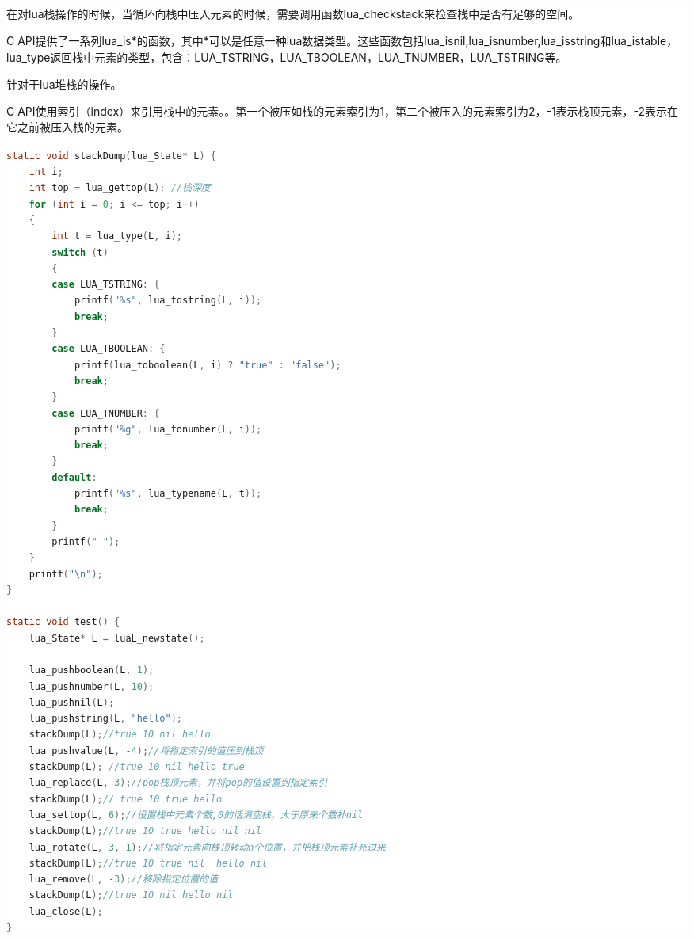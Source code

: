 在对lua栈操作的时候，当循环向栈中压入元素的时候，需要调用函数lua_checkstack来检查栈中是否有足够的空间。

C API提供了一系列lua_is\*的函数，其中\*可以是任意一种lua数据类型。这些函数包括lua_isnil,lua_isnumber,lua_isstring和lua_istable，lua_type返回栈中元素的类型，包含：LUA_TSTRING，LUA_TBOOLEAN，LUA_TNUMBER，LUA_TSTRING等。

针对于lua堆栈的操作。

C API使用索引（index）来引用栈中的元素。。第一个被压如栈的元素索引为1，第二个被压入的元素索引为2，-1表示栈顶元素，-2表示在它之前被压入栈的元素。

```c
static void stackDump(lua_State* L) {
	int i;
	int top = lua_gettop(L); //栈深度
	for (int i = 0; i <= top; i++)
	{
		int t = lua_type(L, i);
		switch (t)
		{
		case LUA_TSTRING: {
			printf("%s", lua_tostring(L, i));
			break;
		}
		case LUA_TBOOLEAN: {
			printf(lua_toboolean(L, i) ? "true" : "false");
			break;
		}
		case LUA_TNUMBER: {
			printf("%g", lua_tonumber(L, i));
			break;
		}
		default:
			printf("%s", lua_typename(L, t));
			break;
		}
		printf(" ");
	}
	printf("\n");
}

static void test() {
	lua_State* L = luaL_newstate();

	lua_pushboolean(L, 1);
	lua_pushnumber(L, 10);
	lua_pushnil(L);
	lua_pushstring(L, "hello");
	stackDump(L);//true 10 nil hello
	lua_pushvalue(L, -4);//将指定索引的值压到栈顶
	stackDump(L); //true 10 nil hello true
	lua_replace(L, 3);//pop栈顶元素，并将pop的值设置到指定索引
	stackDump(L);// true 10 true hello
	lua_settop(L, 6);//设置栈中元素个数,0的话清空栈，大于原来个数补nil
	stackDump(L);//true 10 true hello nil nil
	lua_rotate(L, 3, 1);//将指定元素向栈顶转动n个位置，并把栈顶元素补充过来
	stackDump(L);//true 10 true nil  hello nil
	lua_remove(L, -3);//移除指定位置的值
	stackDump(L);//true 10 nil hello nil
	lua_close(L);
}
```
